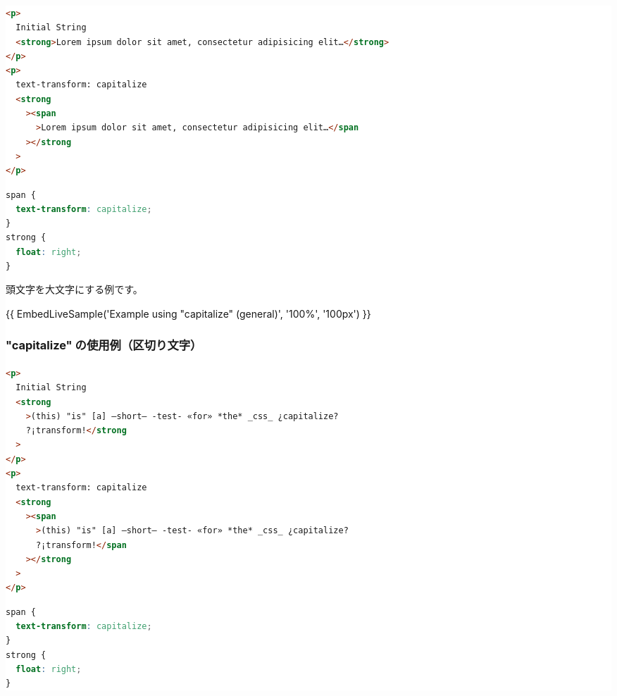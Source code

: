 ```html
<p>
  Initial String
  <strong>Lorem ipsum dolor sit amet, consectetur adipisicing elit…</strong>
</p>
<p>
  text-transform: capitalize
  <strong
    ><span
      >Lorem ipsum dolor sit amet, consectetur adipisicing elit…</span
    ></strong
  >
</p>
```

```css
span {
  text-transform: capitalize;
}
strong {
  float: right;
}
```

頭文字を大文字にする例です。

{{ EmbedLiveSample('Example using "capitalize" (general)', '100%', '100px') }}

### "capitalize" の使用例（区切り文字）

```html
<p>
  Initial String
  <strong
    >(this) "is" [a] –short– -test- «for» *the* _css_ ¿capitalize?
    ?¡transform!</strong
  >
</p>
<p>
  text-transform: capitalize
  <strong
    ><span
      >(this) "is" [a] –short– -test- «for» *the* _css_ ¿capitalize?
      ?¡transform!</span
    ></strong
  >
</p>
```

```css
span {
  text-transform: capitalize;
}
strong {
  float: right;
}
```
